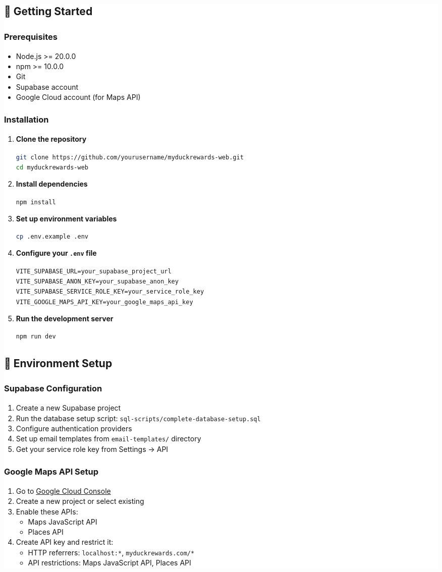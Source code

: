 ## 🚀 Getting Started

### Prerequisites
- Node.js >= 20.0.0
- npm >= 10.0.0
- Git
- Supabase account
- Google Cloud account (for Maps API)

### Installation

1. **Clone the repository**
   ```bash
   git clone https://github.com/yourusername/myduckrewards-web.git
   cd myduckrewards-web
   ```

2. **Install dependencies**
   ```bash
   npm install
   ```

3. **Set up environment variables**
   ```bash
   cp .env.example .env
   ```

4. **Configure your `.env` file**
   ```env
   VITE_SUPABASE_URL=your_supabase_project_url
   VITE_SUPABASE_ANON_KEY=your_supabase_anon_key
   VITE_SUPABASE_SERVICE_ROLE_KEY=your_service_role_key
   VITE_GOOGLE_MAPS_API_KEY=your_google_maps_api_key
   ```

5. **Run the development server**
   ```bash
   npm run dev
   ```

## 🔑 Environment Setup

### Supabase Configuration
1. Create a new Supabase project
2. Run the database setup script: `sql-scripts/complete-database-setup.sql`
3. Configure authentication providers
4. Set up email templates from `email-templates/` directory
5. Get your service role key from Settings → API

### Google Maps API Setup
1. Go to [Google Cloud Console](https://console.cloud.google.com/)
2. Create a new project or select existing
3. Enable these APIs:
   - Maps JavaScript API
   - Places API
4. Create API key and restrict it:
   - HTTP referrers: `localhost:*`, `myduckrewards.com/*`
   - API restrictions: Maps JavaScript API, Places API
